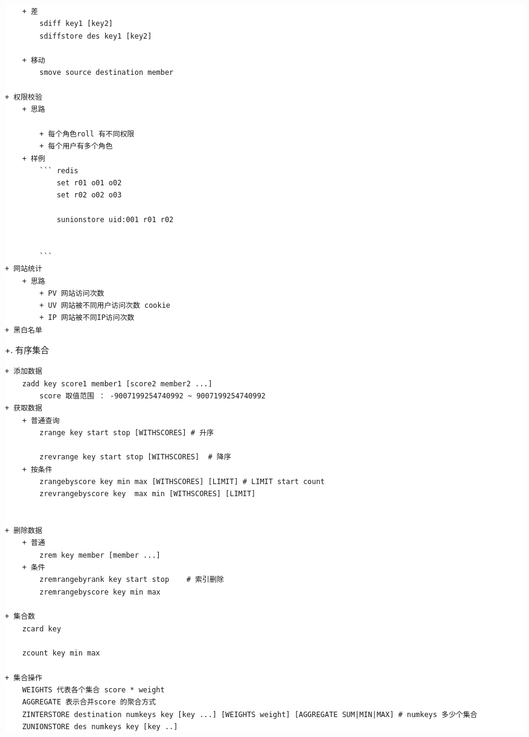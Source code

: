         + 差
            sdiff key1 [key2]
            sdiffstore des key1 [key2]

        + 移动
            smove source destination member
    
    + 权限校验
        + 思路

            + 每个角色roll 有不同权限
            + 每个用户有多个角色
        + 样例
            ``` redis
                set r01 o01 o02
                set r02 o02 o03
                
                sunionstore uid:001 r01 r02


            ```
    + 网站统计
        + 思路
            + PV 网站访问次数 
            + UV 网站被不同用户访问次数 cookie
            + IP 网站被不同IP访问次数
    + 黑白名单

+. 有序集合

    + 添加数据
        zadd key score1 member1 [score2 member2 ...]
            score 取值范围 ： -9007199254740992 ~ 9007199254740992
    + 获取数据
        + 普通查询
            zrange key start stop [WITHSCORES] # 升序
            
            zrevrange key start stop [WITHSCORES]  # 降序
        + 按条件
            zrangebyscore key min max [WITHSCORES] [LIMIT] # LIMIT start count
            zrevrangebyscore key  max min [WITHSCORES] [LIMIT]
                

    + 删除数据
        + 普通
            zrem key member [member ...]
        + 条件
            zremrangebyrank key start stop    # 索引删除
            zremrangebyscore key min max

    + 集合数
        zcard key

        zcount key min max

    + 集合操作 
        WEIGHTS 代表各个集合 score * weight 
        AGGREGATE 表示合并score 的聚合方式
        ZINTERSTORE destination numkeys key [key ...] [WEIGHTS weight] [AGGREGATE SUM|MIN|MAX] # numkeys 多少个集合
        ZUNIONSTORE des numkeys key [key ..]
